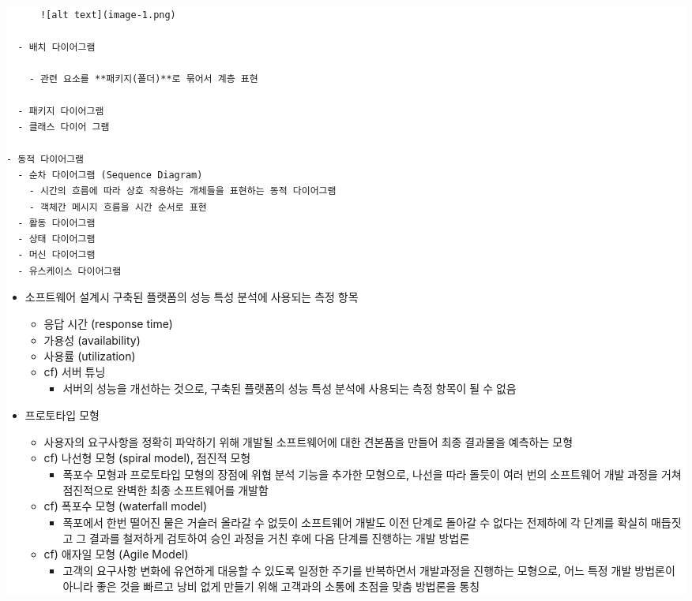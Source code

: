           ![alt text](image-1.png)

      - 배치 다이어그램

        - 관련 요소를 **패키지(폴더)**로 묶어서 계층 표현

      - 패키지 다이어그램
      - 클래스 다이어 그램

    - 동적 다이어그램
      - 순차 다이어그램 (Sequence Diagram)
        - 시간의 흐름에 따라 상호 작용하는 개체들을 표현하는 동적 다이어그램
        - 객체간 메시지 흐름을 시간 순서로 표현
      - 활동 다이어그램
      - 상태 다이어그램
      - 머신 다이어그램
      - 유스케이스 다이어그램

- 소프트웨어 설계시 구축된 플랫폼의 성능 특성 분석에 사용되는 측정 항목

  - 응답 시간 (response time)
  - 가용성 (availability)
  - 사용률 (utilization)
  - cf) 서버 튜닝
    - 서버의 성능을 개선하는 것으로, 구축된 플랫폼의 성능 특성 분석에 사용되는 측정 항목이 될 수 없음

- 프로토타입 모형

  - 사용자의 요구사항을 정확히 파악하기 위해 개발될 소프트웨어에 대한 견본품을 만들어 최종 결과물을 예측하는 모형
  - cf) 나선형 모형 (spiral model), 점진적 모형
    - 폭포수 모형과 프로토타입 모형의 장점에 위협 분석 기능을 추가한 모형으로, 나선을 따라 돌듯이 여러 번의 소프트웨어 개발 과정을 거쳐 점진적으로 완벽한 최종 소프트웨어를 개발함
  - cf) 폭포수 모형 (waterfall model)
    - 폭포에서 한번 떨어진 물은 거슬러 올라갈 수 없듯이 소프트웨어 개발도 이전 단계로 돌아갈 수 없다는 전제하에 각 단계를 확실히 매듭짓고 그 결과를 철저하게 검토하여 승인 과정을 거친 후에 다음 단계를 진행하는 개발 방법론
  - cf) 애자일 모형 (Agile Model)
    - 고객의 요구사항 변화에 유연하게 대응할 수 있도록 일정한 주기를 반복하면서 개발과정을 진행하는 모형으로, 어느 특정 개발 방법론이 아니라 좋은 것을 빠르고 낭비 없게 만들기 위해 고객과의 소통에 초점을 맞춤 방법론을 통칭
